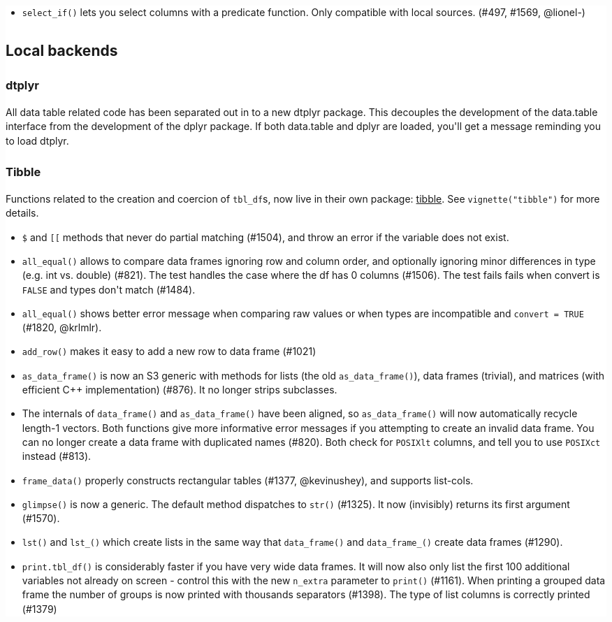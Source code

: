 * `select_if()` lets you select columns with a predicate function.
  Only compatible with local sources. (#497, #1569, @lionel-)

## Local backends

### dtplyr

All data table related code has been separated out in to a new dtplyr package. This decouples the development of the data.table interface from the development of the dplyr package. If both data.table and dplyr are loaded, you'll get a message reminding you to load dtplyr.

### Tibble

Functions related to the creation and coercion of `tbl_df`s, now live in their own package: [tibble](http://blog.rstudio.org/2016/03/24/tibble-1-0-0/). See `vignette("tibble")` for more details.

* `$` and `[[` methods that never do partial matching (#1504), and throw
  an error if the variable does not exist.

* `all_equal()` allows to compare data frames ignoring row and column order,
  and optionally ignoring minor differences in type (e.g. int vs. double)
  (#821). The test handles the case where the df has 0 columns (#1506).
  The test fails fails when convert is `FALSE` and types don't match (#1484).
  
* `all_equal()` shows better error message when comparing raw values
  or when types are incompatible and `convert = TRUE` (#1820, @krlmlr).

* `add_row()` makes it easy to add a new row to data frame (#1021)

* `as_data_frame()` is now an S3 generic with methods for lists (the old
  `as_data_frame()`), data frames (trivial), and matrices (with efficient
  C++ implementation) (#876). It no longer strips subclasses.

* The internals of `data_frame()` and `as_data_frame()` have been aligned,
  so `as_data_frame()` will now automatically recycle length-1 vectors.
  Both functions give more informative error messages if you attempting to
  create an invalid data frame. You can no longer create a data frame with
  duplicated names (#820). Both check for `POSIXlt` columns, and tell you to
  use `POSIXct` instead (#813).

* `frame_data()` properly constructs rectangular tables (#1377, @kevinushey),
  and supports list-cols.

* `glimpse()` is now a generic. The default method dispatches to `str()`
  (#1325).  It now (invisibly) returns its first argument (#1570).

*  `lst()` and `lst_()` which create lists in the same way that
  `data_frame()` and `data_frame_()` create data frames (#1290).

* `print.tbl_df()` is considerably faster if you have very wide data frames.
  It will now also only list the first 100 additional variables not already
  on screen - control this with the new `n_extra` parameter to `print()`
  (#1161). When printing a grouped data frame the number of groups is now
  printed with thousands separators (#1398). The type of list columns
  is correctly printed (#1379)
